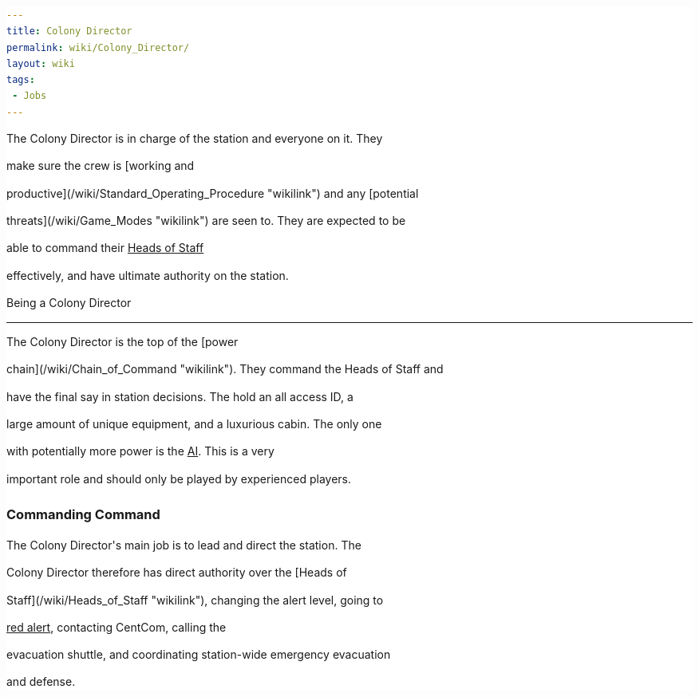 ```yaml
---
title: Colony Director
permalink: wiki/Colony_Director/
layout: wiki
tags:
 - Jobs
---
```


<div class="smallpic">

The Colony Director is in charge of the station and everyone on it. They

make sure the crew is [working and

productive](/wiki/Standard_Operating_Procedure "wikilink") and any [potential

threats](/wiki/Game_Modes "wikilink") are seen to. They are expected to be

able to command their [Heads of Staff](/wiki/Heads_of_Staff "wikilink")

effectively, and have ultimate authority on the station.



</div>



Being a Colony Director

-----------------------



The Colony Director is the top of the [power

chain](/wiki/Chain_of_Command "wikilink"). They command the Heads of Staff and

have the final say in station decisions. The hold an all access ID, a

large amount of unique equipment, and a luxurious cabin. The only one

with potentially more power is the [AI](/wiki/AI "wikilink"). This is a very

important role and should only be played by experienced players.



### Commanding Command



The Colony Director's main job is to lead and direct the station. The

Colony Director therefore has direct authority over the [Heads of

Staff](/wiki/Heads_of_Staff "wikilink"), changing the alert level, going to

[red alert](red_alert "wikilink"), contacting CentCom, calling the

evacuation shuttle, and coordinating station-wide emergency evacuation

and defense.

